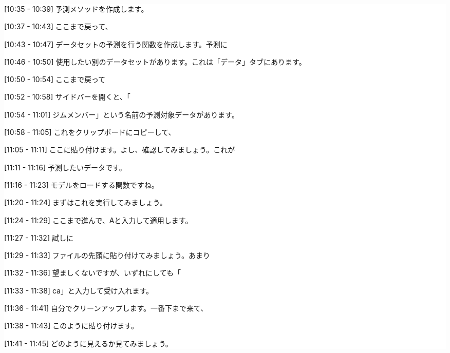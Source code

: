 [10:35 - 10:39]
予測メソッドを作成します。

[10:37 - 10:43]
ここまで戻って、

[10:43 - 10:47]
データセットの予測を行う関数を作成します。予測に

[10:46 - 10:50]
使用したい別のデータセットがあります。これは「データ」タブにあります。

[10:50 - 10:54]
ここまで戻って

[10:52 - 10:58]
サイドバーを開くと、「

[10:54 - 11:01]
ジムメンバー」という名前の予測対象データがあります。

[10:58 - 11:05]
これをクリップボードにコピーして、

[11:05 - 11:11]
ここに貼り付けます。よし、確認してみましょう。これが

[11:11 - 11:16]
予測したいデータです。

[11:16 - 11:23]
モデルをロードする関数ですね。

[11:20 - 11:24]
まずはこれを実行してみましょう。

[11:24 - 11:29]
ここまで進んで、Aと入力して適用します。

[11:27 - 11:32]
試しに

[11:29 - 11:33]
ファイルの先頭に貼り付けてみましょう。あまり

[11:32 - 11:36]
望ましくないですが、いずれにしても「

[11:33 - 11:38]
ca」と入力して受け入れます。

[11:36 - 11:41]
自分でクリーンアップします。一番下まで来て、

[11:38 - 11:43]
このように貼り付けます。

[11:41 - 11:45]
どのように見えるか見てみましょう。
